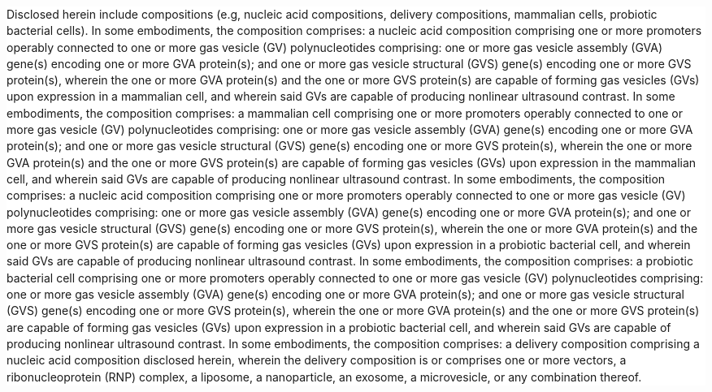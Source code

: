 Disclosed herein include compositions (e.g, nucleic acid compositions, delivery compositions, mammalian cells, probiotic bacterial cells). In some embodiments, the composition comprises: a nucleic acid composition comprising one or more promoters operably connected to one or more gas vesicle (GV) polynucleotides comprising: one or more gas vesicle assembly (GVA) gene(s) encoding one or more GVA protein(s); and one or more gas vesicle structural (GVS) gene(s) encoding one or more GVS protein(s), wherein the one or more GVA protein(s) and the one or more GVS protein(s) are capable of forming gas vesicles (GVs) upon expression in a mammalian cell, and wherein said GVs are capable of producing nonlinear ultrasound contrast. In some embodiments, the composition comprises: a mammalian cell comprising one or more promoters operably connected to one or more gas vesicle (GV) polynucleotides comprising: one or more gas vesicle assembly (GVA) gene(s) encoding one or more GVA protein(s); and one or more gas vesicle structural (GVS) gene(s) encoding one or more GVS protein(s), wherein the one or more GVA protein(s) and the one or more GVS protein(s) are capable of forming gas vesicles (GVs) upon expression in the mammalian cell, and wherein said GVs are capable of producing nonlinear ultrasound contrast. In some embodiments, the composition comprises: a nucleic acid composition comprising one or more promoters operably connected to one or more gas vesicle (GV) polynucleotides comprising: one or more gas vesicle assembly (GVA) gene(s) encoding one or more GVA protein(s); and one or more gas vesicle structural (GVS) gene(s) encoding one or more GVS protein(s), wherein the one or more GVA protein(s) and the one or more GVS protein(s) are capable of forming gas vesicles (GVs) upon expression in a probiotic bacterial cell, and wherein said GVs are capable of producing nonlinear ultrasound contrast. In some embodiments, the composition comprises: a probiotic bacterial cell comprising one or more promoters operably connected to one or more gas vesicle (GV) polynucleotides comprising: one or more gas vesicle assembly (GVA) gene(s) encoding one or more GVA protein(s); and one or more gas vesicle structural (GVS) gene(s) encoding one or more GVS protein(s), wherein the one or more GVA protein(s) and the one or more GVS protein(s) are capable of forming gas vesicles (GVs) upon expression in a probiotic bacterial cell, and wherein said GVs are capable of producing nonlinear ultrasound contrast. In some embodiments, the composition comprises: a delivery composition comprising a nucleic acid composition disclosed herein, wherein the delivery composition is or comprises one or more vectors, a ribonucleoprotein (RNP) complex, a liposome, a nanoparticle, an exosome, a microvesicle, or any combination thereof.
